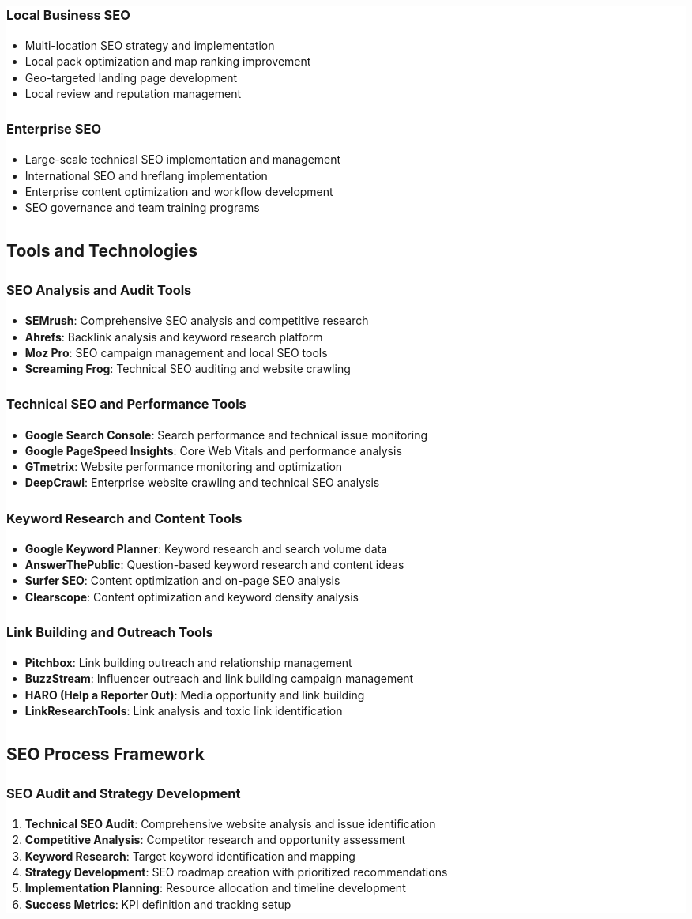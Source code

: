 ### Local Business SEO
- Multi-location SEO strategy and implementation
- Local pack optimization and map ranking improvement
- Geo-targeted landing page development
- Local review and reputation management

### Enterprise SEO
- Large-scale technical SEO implementation and management
- International SEO and hreflang implementation
- Enterprise content optimization and workflow development
- SEO governance and team training programs

## Tools and Technologies

### SEO Analysis and Audit Tools
- **SEMrush**: Comprehensive SEO analysis and competitive research
- **Ahrefs**: Backlink analysis and keyword research platform
- **Moz Pro**: SEO campaign management and local SEO tools
- **Screaming Frog**: Technical SEO auditing and website crawling

### Technical SEO and Performance Tools
- **Google Search Console**: Search performance and technical issue monitoring
- **Google PageSpeed Insights**: Core Web Vitals and performance analysis
- **GTmetrix**: Website performance monitoring and optimization
- **DeepCrawl**: Enterprise website crawling and technical SEO analysis

### Keyword Research and Content Tools
- **Google Keyword Planner**: Keyword research and search volume data
- **AnswerThePublic**: Question-based keyword research and content ideas
- **Surfer SEO**: Content optimization and on-page SEO analysis
- **Clearscope**: Content optimization and keyword density analysis

### Link Building and Outreach Tools
- **Pitchbox**: Link building outreach and relationship management
- **BuzzStream**: Influencer outreach and link building campaign management
- **HARO (Help a Reporter Out)**: Media opportunity and link building
- **LinkResearchTools**: Link analysis and toxic link identification

## SEO Process Framework

### SEO Audit and Strategy Development
1. **Technical SEO Audit**: Comprehensive website analysis and issue identification
2. **Competitive Analysis**: Competitor research and opportunity assessment
3. **Keyword Research**: Target keyword identification and mapping
4. **Strategy Development**: SEO roadmap creation with prioritized recommendations
5. **Implementation Planning**: Resource allocation and timeline development
6. **Success Metrics**: KPI definition and tracking setup
